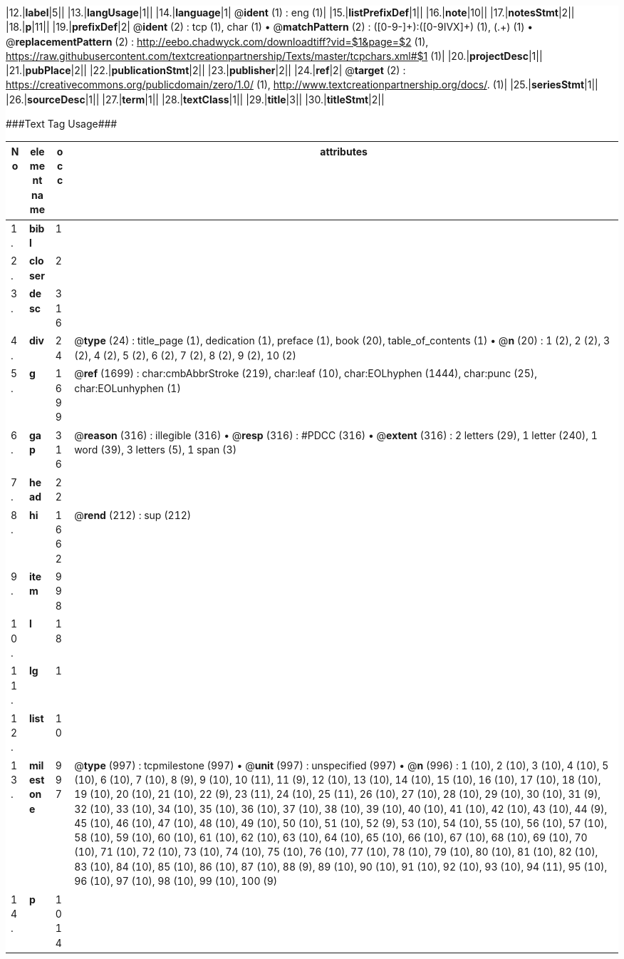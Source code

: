 |12.|__label__|5||
|13.|__langUsage__|1||
|14.|__language__|1| @__ident__ (1) : eng (1)|
|15.|__listPrefixDef__|1||
|16.|__note__|10||
|17.|__notesStmt__|2||
|18.|__p__|11||
|19.|__prefixDef__|2| @__ident__ (2) : tcp (1), char (1)  •  @__matchPattern__ (2) : ([0-9\-]+):([0-9IVX]+) (1), (.+) (1)  •  @__replacementPattern__ (2) : http://eebo.chadwyck.com/downloadtiff?vid=$1&page=$2 (1), https://raw.githubusercontent.com/textcreationpartnership/Texts/master/tcpchars.xml#$1 (1)|
|20.|__projectDesc__|1||
|21.|__pubPlace__|2||
|22.|__publicationStmt__|2||
|23.|__publisher__|2||
|24.|__ref__|2| @__target__ (2) : https://creativecommons.org/publicdomain/zero/1.0/ (1), http://www.textcreationpartnership.org/docs/. (1)|
|25.|__seriesStmt__|1||
|26.|__sourceDesc__|1||
|27.|__term__|1||
|28.|__textClass__|1||
|29.|__title__|3||
|30.|__titleStmt__|2||


###Text Tag Usage###

|No|element name|occ|attributes|
|---|---|---|---|
|1.|__bibl__|1||
|2.|__closer__|2||
|3.|__desc__|316||
|4.|__div__|24| @__type__ (24) : title_page (1), dedication (1), preface (1), book (20), table_of_contents (1)  •  @__n__ (20) : 1 (2), 2 (2), 3 (2), 4 (2), 5 (2), 6 (2), 7 (2), 8 (2), 9 (2), 10 (2)|
|5.|__g__|1699| @__ref__ (1699) : char:cmbAbbrStroke (219), char:leaf (10), char:EOLhyphen (1444), char:punc (25), char:EOLunhyphen (1)|
|6.|__gap__|316| @__reason__ (316) : illegible (316)  •  @__resp__ (316) : #PDCC (316)  •  @__extent__ (316) : 2 letters (29), 1 letter (240), 1 word (39), 3 letters (5), 1 span (3)|
|7.|__head__|22||
|8.|__hi__|1662| @__rend__ (212) : sup (212)|
|9.|__item__|998||
|10.|__l__|18||
|11.|__lg__|1||
|12.|__list__|10||
|13.|__milestone__|997| @__type__ (997) : tcpmilestone (997)  •  @__unit__ (997) : unspecified (997)  •  @__n__ (996) : 1 (10), 2 (10), 3 (10), 4 (10), 5 (10), 6 (10), 7 (10), 8 (9), 9 (10), 10 (11), 11 (9), 12 (10), 13 (10), 14 (10), 15 (10), 16 (10), 17 (10), 18 (10), 19 (10), 20 (10), 21 (10), 22 (9), 23 (11), 24 (10), 25 (11), 26 (10), 27 (10), 28 (10), 29 (10), 30 (10), 31 (9), 32 (10), 33 (10), 34 (10), 35 (10), 36 (10), 37 (10), 38 (10), 39 (10), 40 (10), 41 (10), 42 (10), 43 (10), 44 (9), 45 (10), 46 (10), 47 (10), 48 (10), 49 (10), 50 (10), 51 (10), 52 (9), 53 (10), 54 (10), 55 (10), 56 (10), 57 (10), 58 (10), 59 (10), 60 (10), 61 (10), 62 (10), 63 (10), 64 (10), 65 (10), 66 (10), 67 (10), 68 (10), 69 (10), 70 (10), 71 (10), 72 (10), 73 (10), 74 (10), 75 (10), 76 (10), 77 (10), 78 (10), 79 (10), 80 (10), 81 (10), 82 (10), 83 (10), 84 (10), 85 (10), 86 (10), 87 (10), 88 (9), 89 (10), 90 (10), 91 (10), 92 (10), 93 (10), 94 (11), 95 (10), 96 (10), 97 (10), 98 (10), 99 (10), 100 (9)|
|14.|__p__|1014||